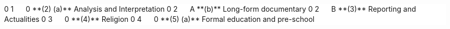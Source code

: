 </td>
<td></td>
<td></td>
<td></td>
<td></td>
<td>0</td>
<td>1      0</td>
</tr>
<tr>
<td>**(2) (a)** Analysis and Interpretation

</td>
<td></td>
<td></td>
<td></td>
<td></td>
<td>0</td>
<td>2      A</td>
</tr>
<tr>
<td>**(b)** Long-form documentary

</td>
<td></td>
<td></td>
<td></td>
<td></td>
<td>0</td>
<td>2      B</td>
</tr>
<tr>
<td>**(3)** Reporting and Actualities

</td>
<td></td>
<td></td>
<td></td>
<td></td>
<td>0</td>
<td>3      0</td>
</tr>
<tr>
<td>**(4)** Religion

</td>
<td></td>
<td></td>
<td></td>
<td></td>
<td>0</td>
<td>4      0</td>
</tr>
<tr>
<td>**(5) (a)** Formal education and pre-school
